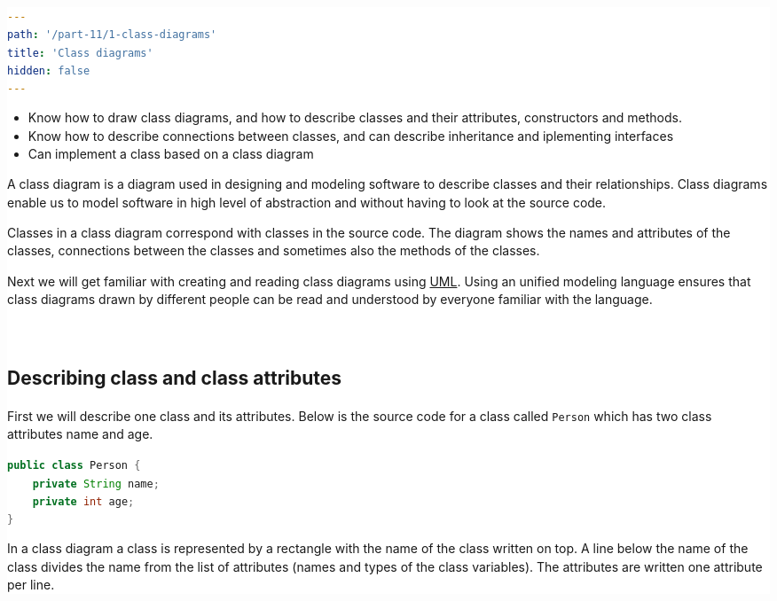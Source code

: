 ```yaml
---
path: '/part-11/1-class-diagrams'
title: 'Class diagrams'
hidden: false
---
```



<text-box variant='learningObjectives' name='Learning objectives'>




- Know how to draw class diagrams, and how to describe classes and their attributes, constructors and methods.
- Know how to describe connections between classes, and can describe inheritance and iplementing interfaces
- Can implement a class based on a class diagram

</text-box>



A class diagram is a diagram used in designing and modeling software to describe classes and their relationships. Class diagrams enable us to model software in high level of abstraction and without having to look at the source code.


Classes in a class diagram correspond with classes in the source code. The diagram shows the names and attributes of the classes, connections between the classes and sometimes also the methods of the classes.


Next we will get familiar with creating and reading class diagrams using <a href="https://en.wikipedia.org/wiki/Unified_Modeling_Language" target="_blank" norel>UML</a>. Using an unified modeling language ensures that class diagrams drawn by different people can be read and understood by everyone familiar with the language.

<br/>

## Describing class and class attributes


First we will describe one class and its attributes. Below is the source code for a class called `Person` which has two class attributes name and age.


```java
public class Person {
    private String name;
    private int age;
}
```


In a class diagram a class is represented by a rectangle with the name of the class written on top.
A line below the name of the class divides the name from the list of attributes (names and types of the class variables). The attributes are written one attribute per line.

